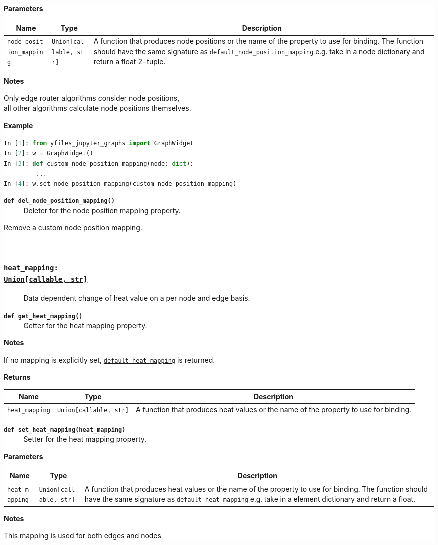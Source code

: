 **Parameters**

| Name | Type | Description |
| ----------- | ----------- | ----------- |
| `node_position_mapping` | `Union[callable, str]` | A function that produces node positions or the name of the property to use for binding. The function should have the same signature as `default_node_position_mapping` e.g. take in a node dictionary and return a float 2-tuple. |

**Notes**

Only edge router algorithms consider node positions,  
all other algorithms calculate node positions themselves.

**Example**
```Python
In [1]: from yfiles_jupyter_graphs import GraphWidget
In [2]: w = GraphWidget()
In [3]: def custom_node_position_mapping(node: dict):
         ...
In [4]: w.set_node_position_mapping(custom_node_position_mapping)
```

**`def del_node_position_mapping()`**<br>
&nbsp; &nbsp; &nbsp; &nbsp; &nbsp; Deleter for the node position mapping property.

Remove a custom node position mapping.

&nbsp;

### <a id="heat_mapping_property" href="#heat_mapping_property"><code>heat_mapping: Union[callable, str]</code></a><br>
&nbsp; &nbsp; &nbsp; &nbsp; &nbsp; Data dependent change of heat value on a per node and edge basis.

**`def get_heat_mapping()`**<br>
&nbsp; &nbsp; &nbsp; &nbsp; &nbsp; Getter for the heat mapping property.

**Notes**

If no mapping is explicitly set, [`default_heat_mapping`](#default_heat_mapping) is returned.

**Returns**

| Name                | Type | Description                                                                          |
|---------------------| ----------- |--------------------------------------------------------------------------------------|
| `heat_mapping` | `Union[callable, str]` | A function that produces heat values or the name of the property to use for binding. |

**`def set_heat_mapping(heat_mapping)`**<br>
&nbsp; &nbsp; &nbsp; &nbsp; &nbsp; Setter for the heat mapping property.

**Parameters**

| Name           | Type | Description                                                                                                                                                                                                      |
|----------------| ----------- |------------------------------------------------------------------------------------------------------------------------------------------------------------------------------------------------------------------|
| `heat_mapping` | `Union[callable, str]` | A function that produces heat values or the name of the property to use for binding. The function should have the same signature as `default_heat_mapping` e.g. take in a element dictionary and return a float. |

**Notes**

This mapping is used for both edges and nodes
